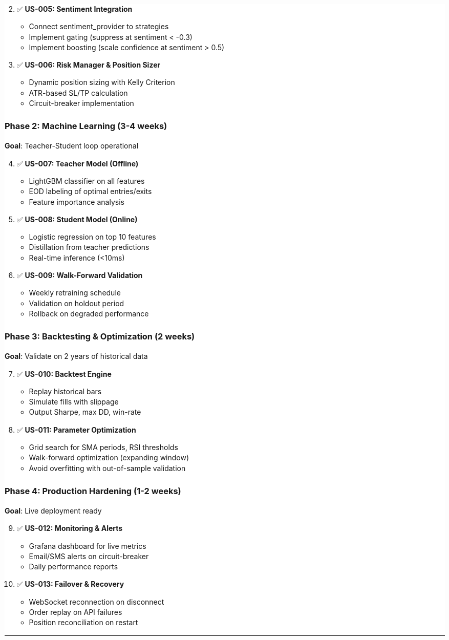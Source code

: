 2. ✅ **US-005: Sentiment Integration**
   - Connect sentiment_provider to strategies
   - Implement gating (suppress at sentiment < -0.3)
   - Implement boosting (scale confidence at sentiment > 0.5)

3. ✅ **US-006: Risk Manager & Position Sizer**
   - Dynamic position sizing with Kelly Criterion
   - ATR-based SL/TP calculation
   - Circuit-breaker implementation

### Phase 2: Machine Learning (3-4 weeks)
**Goal**: Teacher-Student loop operational

4. ✅ **US-007: Teacher Model (Offline)**
   - LightGBM classifier on all features
   - EOD labeling of optimal entries/exits
   - Feature importance analysis

5. ✅ **US-008: Student Model (Online)**
   - Logistic regression on top 10 features
   - Distillation from teacher predictions
   - Real-time inference (<10ms)

6. ✅ **US-009: Walk-Forward Validation**
   - Weekly retraining schedule
   - Validation on holdout period
   - Rollback on degraded performance

### Phase 3: Backtesting & Optimization (2 weeks)
**Goal**: Validate on 2 years of historical data

7. ✅ **US-010: Backtest Engine**
   - Replay historical bars
   - Simulate fills with slippage
   - Output Sharpe, max DD, win-rate

8. ✅ **US-011: Parameter Optimization**
   - Grid search for SMA periods, RSI thresholds
   - Walk-forward optimization (expanding window)
   - Avoid overfitting with out-of-sample validation

### Phase 4: Production Hardening (1-2 weeks)
**Goal**: Live deployment ready

9. ✅ **US-012: Monitoring & Alerts**
   - Grafana dashboard for live metrics
   - Email/SMS alerts on circuit-breaker
   - Daily performance reports

10. ✅ **US-013: Failover & Recovery**
    - WebSocket reconnection on disconnect
    - Order replay on API failures
    - Position reconciliation on restart

---